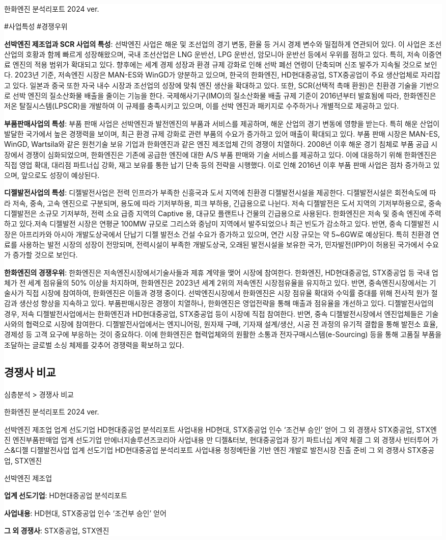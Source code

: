 한화엔진 분석리포트 2024 ver.

#사업특성 #경쟁우위

**선박엔진 제조업과 SCR 사업의 특성**: 선박엔진 사업은 해운 및 조선업의 경기 변동, 환율 등 거시 경제 변수와 밀접하게 연관되어 있다. 이 사업은 조선산업의 호황과 함께 빠르게 성장해왔으며, 국내 조선산업은 LNG 운반선, LPG 운반선, 암모니아 운반선 등에서 우위를 점하고 있다. 특히, 저속 이중연료 엔진의 적용 범위가 확대되고 있다. 향후에는 세계 경제 성장과 환경 규제 강화로 인해 선박 폐선 연령이 단축되며 신조 발주가 지속될 것으로 보인다. 2023년 기준, 저속엔진 시장은 MAN-ES와 WinGD가 양분하고 있으며, 한국의 한화엔진, HD현대중공업, STX중공업이 주요 생산업체로 자리잡고 있다. 일본과 중국 또한 자국 내수 시장과 조선업의 성장에 맞춰 엔진 생산을 확대하고 있다. 또한, SCR(선택적 촉매 환원)은 친환경 기술을 기반으로 선박 엔진의 질소산화물 배출을 줄이는 기능을 한다. 국제해사기구(IMO)의 질소산화물 배출 규제 기준이 2016년부터 발효됨에 따라, 한화엔진은 저온 탈질시스템(LPSCR)을 개발하여 이 규제를 충족시키고 있으며, 이를 선박 엔진과 패키지로 수주하거나 개별적으로 제공하고 있다.

**부품판매사업의 특성**: 부품 판매 사업은 선박엔진과 발전엔진의 부품과 서비스를 제공하며, 해운 산업의 경기 변동에 영향을 받는다. 특히 해운 산업이 발달한 국가에서 높은 경쟁력을 보이며, 최근 환경 규제 강화로 관련 부품의 수요가 증가하고 있어 매출이 확대되고 있다. 부품 판매 시장은 MAN-ES, WinGD, Wartsila와 같은 원천기술 보유 기업과 한화엔진과 같은 엔진 제조업체 간의 경쟁이 치열하다. 2008년 이후 해운 경기 침체로 부품 공급 시장에서 경쟁이 심화되었으며, 한화엔진은 기존에 공급한 엔진에 대한 A/S 부품 판매와 기술 서비스를 제공하고 있다. 이에 대응하기 위해 한화엔진은 직접 영업 확대, 대리점 파트너십 강화, 재고 보유를 통한 납기 단축 등의 전략을 시행했다. 이로 인해 2016년 이후 부품 판매 사업은 점차 증가하고 있으며, 앞으로도 성장이 예상된다.

**디젤발전사업의 특성**: 디젤발전사업은 전력 인프라가 부족한 신흥국과 도서 지역에 친환경 디젤발전시설을 제공한다. 디젤발전시설은 회전속도에 따라 저속, 중속, 고속 엔진으로 구분되며, 용도에 따라 기저부하용, 피크 부하용, 긴급용으로 나뉜다. 저속 디젤발전은 도서 지역의 기저부하용으로, 중속 디젤발전은 소규모 기저부하, 전력 소요 급증 지역의 Captive 용, 대규모 플랜트나 건물의 긴급용으로 사용된다. 한화엔진은 저속 및 중속 엔진에 주력하고 있다.저속 디젤발전 시장은 연평균 100MW 규모로 그리스와 중남미 지역에서 발주되었으나 최근 빈도가 감소하고 있다. 반면, 중속 디젤발전 시장은 아프리카와 아시아 개발도상국에서 단납기 디젤 발전소 건설 수요가 증가하고 있으며, 연간 시장 규모는 약 5~6GW로 예상된다. 특히 친환경 연료를 사용하는 발전 시장의 성장이 전망되며, 전력시설이 부족한 개발도상국, 오래된 발전시설을 보유한 국가, 민자발전(IPP)이 허용된 국가에서 수요가 증가할 것으로 보인다.

**한화엔진의 경쟁우위**: 한화엔진은 저속엔진시장에서기술사들과 제휴 계약을 맺어 시장에 참여한다. 한화엔진, HD현대중공업, STX중공업 등 국내 업체가 전 세계 점유율의 50% 이상을 차지하며, 한화엔진은 2023년 세계 2위의 저속엔진 시장점유율을 유지하고 있다. 반면, 중속엔진시장에서는 기술사가 직접 시장에 참여하여, 한화엔진은 이들과 경쟁 중이다. 선박엔진시장에서 한화엔진은 시장 점유율 확대와 수익률 증대를 위해 전사적 원가 절감과 생산성 향상을 지속하고 있다. 부품판매시장은 경쟁이 치열하나, 한화엔진은 영업전략을 통해 매출과 점유율을 개선하고 있다. 디젤발전사업의 경우, 저속 디젤발전사업에서는 한화엔진과 HD현대중공업, STX중공업 등이 시장에 직접 참여한다. 반면, 중속 디젤발전시장에서 엔진업체들은 기술사와의 협력으로 시장에 참여한다. 디젤발전사업에서는 엔지니어링, 원자재 구매, 기자재 설계/생산, 시공 전 과정의 유기적 결합을 통해 발전소 효율, 경제성 등 고객 요구에 부응하는 것이 중요하다. 이에 한화엔진은 협력업체와의 원활한 소통과 전자구매시스템(e-Sourcing) 등을 통해 고품질 부품을 조달하는 글로벌 소싱 체제를 갖추어 경쟁력을 확보하고 있다.

## 경쟁사 비교

심층분석 > 경쟁사 비교

한화엔진 분석리포트 2024 ver.

선박엔진 제조업 업계 선도기업 
                            HD현대중공업
                            분석리포트 사업내용 HD현대, STX중공업 인수 ‘조건부 승인’ 얻어 그 외 경쟁사 STX중공업, STX엔진
엔진부품판매업 업계 선도기업 
                            만에너지솔루션즈코리아
                             사업내용 만 디젤&터보, 현대중공업과 장기 파트너십 계약 체결 그 외 경쟁사 빈터투어 가스&디젤
디젤발전사업 업계 선도기업 
                            HD현대중공업
                            분석리포트 사업내용 청정메탄올 기반 엔진 개발로 발전시장 진출 준비 그 외 경쟁사 STX중공업, STX엔진

선박엔진 제조업

**업계 선도기업**: HD현대중공업
                            분석리포트

**사업내용**: HD현대, STX중공업 인수 ‘조건부 승인’ 얻어

**그 외 경쟁사**: STX중공업, STX엔진

